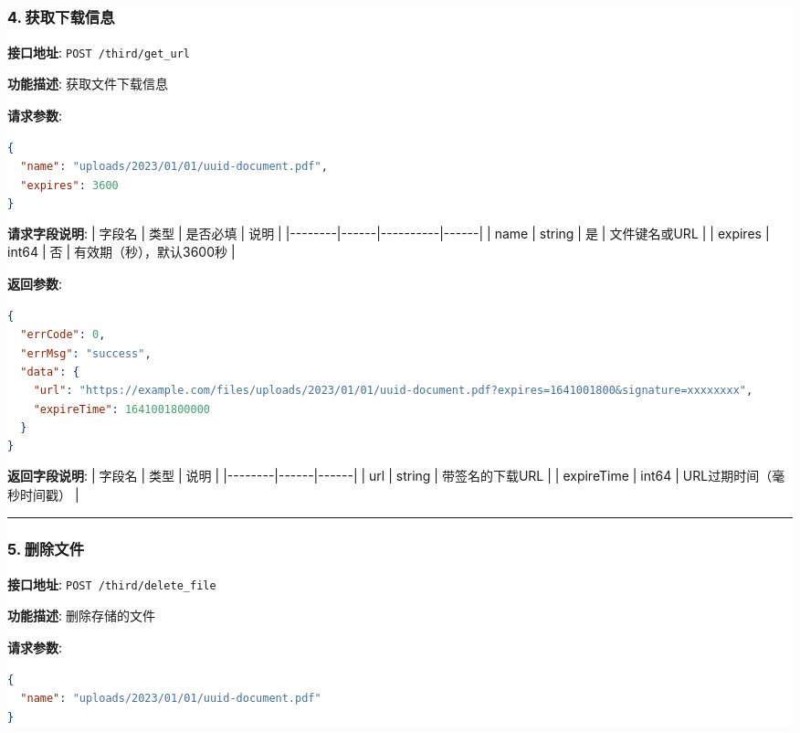 
### 4. 获取下载信息
**接口地址**: `POST /third/get_url`

**功能描述**: 获取文件下载信息

**请求参数**:
```json
{
  "name": "uploads/2023/01/01/uuid-document.pdf",
  "expires": 3600
}
```

**请求字段说明**:
| 字段名 | 类型 | 是否必填 | 说明 |
|--------|------|----------|------|
| name | string | 是 | 文件键名或URL |
| expires | int64 | 否 | 有效期（秒），默认3600秒 |

**返回参数**:
```json
{
  "errCode": 0,
  "errMsg": "success",
  "data": {
    "url": "https://example.com/files/uploads/2023/01/01/uuid-document.pdf?expires=1641001800&signature=xxxxxxxx",
    "expireTime": 1641001800000
  }
}
```

**返回字段说明**:
| 字段名 | 类型 | 说明 |
|--------|------|------|
| url | string | 带签名的下载URL |
| expireTime | int64 | URL过期时间（毫秒时间戳） |

---

### 5. 删除文件
**接口地址**: `POST /third/delete_file`

**功能描述**: 删除存储的文件

**请求参数**:
```json
{
  "name": "uploads/2023/01/01/uuid-document.pdf"
}
```
